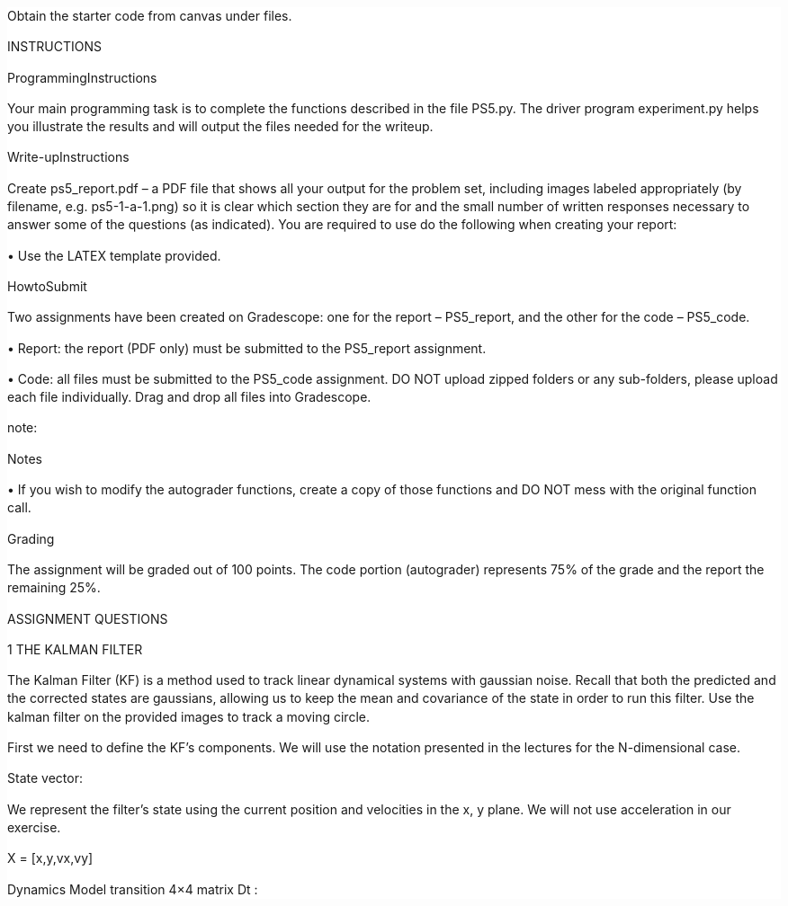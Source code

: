 Obtain the starter code from canvas under files.

INSTRUCTIONS

ProgrammingInstructions

Your main programming task is to complete the functions described in the file PS5.py. The driver program experiment.py helps you illustrate the results and will output the files needed for the writeup.

Write-upInstructions

Create ps5_report.pdf – a PDF file that shows all your output for the problem set, including images labeled appropriately (by filename, e.g. ps5-1-a-1.png) so it is clear which section they are for and the small number of written responses necessary to answer some of the questions (as indicated). You are required to use do the following when creating your report:

• Use the LATEX template provided.

HowtoSubmit

Two assignments have been created on Gradescope: one for the report – PS5_report, and the other for the code – PS5_code.

• Report: the report (PDF only) must be submitted to the PS5_report assignment.

• Code: all files must be submitted to the PS5_code assignment. DO NOT upload zipped folders or any sub-folders, please upload each file individually. Drag and drop all files into Gradescope.

note:

Notes

• If you wish to modify the autograder functions, create a copy of those functions and DO NOT mess with the original function call.

Grading

The assignment will be graded out of 100 points. The code portion (autograder) represents 75% of the grade and the report the remaining 25%.

ASSIGNMENT QUESTIONS

1 THE KALMAN FILTER

The Kalman Filter (KF) is a method used to track linear dynamical systems with gaussian noise. Recall that both the predicted and the corrected states are gaussians, allowing us to keep the mean and covariance of the state in order to run this filter. Use the kalman filter on the provided images to track a moving circle.

First we need to define the KF’s components. We will use the notation presented in the lectures for the N-dimensional case.

State vector:

We represent the filter’s state using the current position and velocities in the x, y plane. We will not use acceleration in our exercise.

X = [x,y,vx,vy]

Dynamics Model transition 4×4 matrix Dt :
